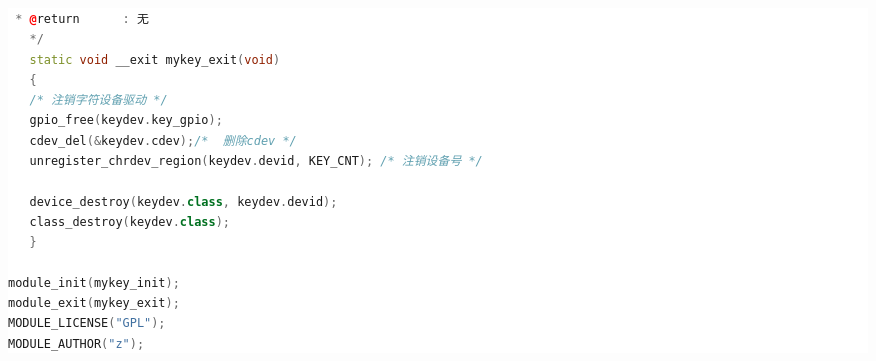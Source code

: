 ```c++
 * @return 		: 无
   */
   static void __exit mykey_exit(void)
   {
   /* 注销字符设备驱动 */
   gpio_free(keydev.key_gpio);
   cdev_del(&keydev.cdev);/*  删除cdev */
   unregister_chrdev_region(keydev.devid, KEY_CNT); /* 注销设备号 */

   device_destroy(keydev.class, keydev.devid);
   class_destroy(keydev.class);
   }

module_init(mykey_init);
module_exit(mykey_exit);
MODULE_LICENSE("GPL");
MODULE_AUTHOR("z");
```

